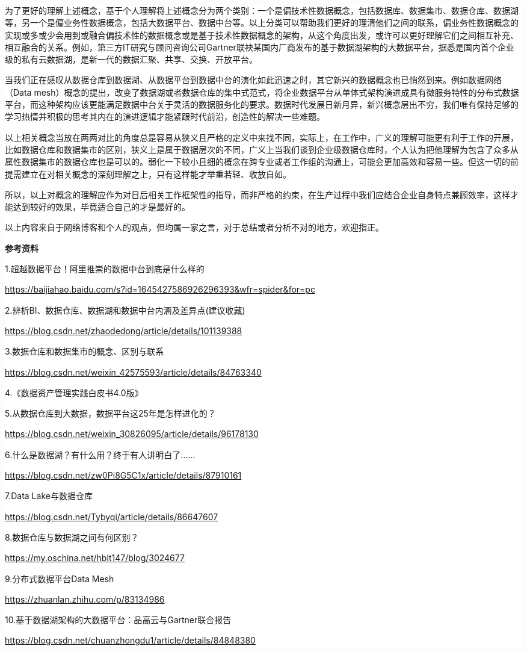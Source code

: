  

为了更好的理解上述概念，基于个人理解将上述概念分为两个类别：一个是偏技术性数据概念，包括数据库、数据集市、数据仓库、数据湖等，另一个是偏业务性数据概念，包括大数据平台、数据中台等。以上分类可以帮助我们更好的理清他们之间的联系，偏业务性数据概念的实现或多或少会用到或融合偏技术性的数据概念或是基于技术性数据概念的架构，从这个角度出发，或许可以更好理解它们之间相互补充、相互融合的关系。例如，第三方IT研究与顾问咨询公司Gartner联袂某国内厂商发布的基于数据湖架构的大数据平台，据悉是国内首个企业级的私有云数据湖，是新一代的数据汇聚、共享、交换、开放平台。

 

  当我们正在感叹从数据仓库到数据湖、从数据平台到数据中台的演化如此迅速之时，其它新兴的数据概念也已悄然到来。例如数据网络（Data mesh）概念的提出，改变了数据湖或者数据仓库的集中式范式，将企业数据平台从单体式架构演进成具有微服务特性的分布式数据平台，而这种架构应该更能满足数据中台关于灵活的数据服务化的要求。数据时代发展日新月异，新兴概念层出不穷，我们唯有保持足够的学习热情并积极的思考其内在的演进逻辑才能紧跟时代前沿，创造性的解决一些难题。

 

以上相关概念当放在两两对比的角度总是容易从狭义且严格的定义中来找不同，实际上，在工作中，广义的理解可能更有利于工作的开展，比如数据仓库和数据集市的区别，狭义上是属于数据层次的不同，广义上当我们谈到企业级数据仓库时，个人认为把他理解为包含了众多从属性数据集市的数据仓库也是可以的。弱化一下较小且细的概念在跨专业或者工作组的沟通上，可能会更加高效和容易一些。但这一切的前提需建立在对相关概念的深刻理解之上，只有这样能才举重若轻、收放自如。

 

所以，以上对概念的理解应作为对日后相关工作框架性的指导，而非严格的约束，在生产过程中我们应结合企业自身特点兼顾效率，这样才能达到较好的效果，毕竟适合自己的才是最好的。

 

以上内容来自于网络博客和个人的观点，但均属一家之言，对于总结或者分析不对的地方，欢迎指正。

 

 

**参考资料**

 

1.超越数据平台！阿里推崇的数据中台到底是什么样的

https://baijiahao.baidu.com/s?id=1645427586926296393&wfr=spider&for=pc

 

2.辨析BI、数据仓库、数据湖和数据中台内涵及差异点(建议收藏)

https://blog.csdn.net/zhaodedong/article/details/101139388

 

3.数据仓库和数据集市的概念、区别与联系

https://blog.csdn.net/weixin_42575593/article/details/84763340

 

4.《数据资产管理实践白皮书4.0版》

 

5.从数据仓库到大数据，数据平台这25年是怎样进化的？

https://blog.csdn.net/weixin_30826095/article/details/96178130

 

6.什么是数据湖？有什么用？终于有人讲明白了……

https://blog.csdn.net/zw0Pi8G5C1x/article/details/87910161

 

7.Data Lake与数据仓库

https://blog.csdn.net/Tybyqi/article/details/86647607

 

8.数据仓库与数据湖之间有何区别？

https://my.oschina.net/hblt147/blog/3024677

 

9.分布式数据平台Data Mesh

https://zhuanlan.zhihu.com/p/83134986

 

10.基于数据湖架构的大数据平台：品高云与Gartner联合报告

https://blog.csdn.net/chuanzhongdu1/article/details/84848380
